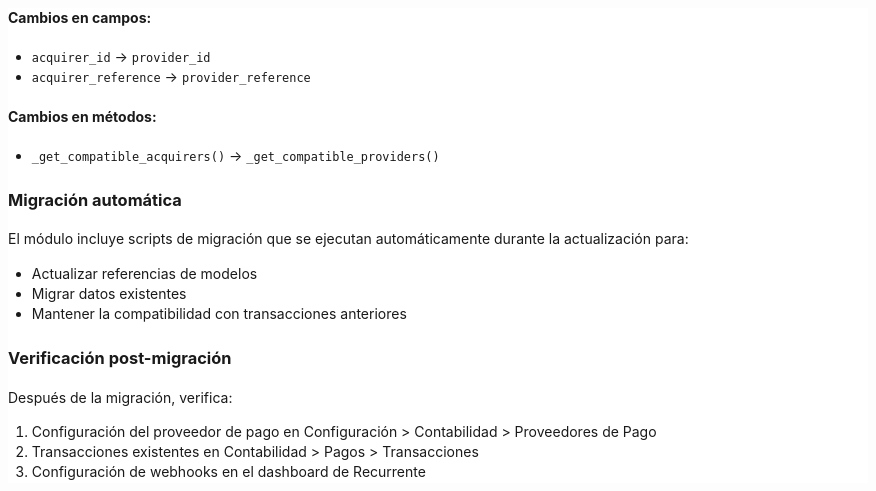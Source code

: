 #### Cambios en campos:
- `acquirer_id` → `provider_id`
- `acquirer_reference` → `provider_reference`

#### Cambios en métodos:
- `_get_compatible_acquirers()` → `_get_compatible_providers()`

### Migración automática
El módulo incluye scripts de migración que se ejecutan automáticamente durante la actualización para:
- Actualizar referencias de modelos
- Migrar datos existentes
- Mantener la compatibilidad con transacciones anteriores

### Verificación post-migración
Después de la migración, verifica:
1. Configuración del proveedor de pago en Configuración > Contabilidad > Proveedores de Pago
2. Transacciones existentes en Contabilidad > Pagos > Transacciones
3. Configuración de webhooks en el dashboard de Recurrente
